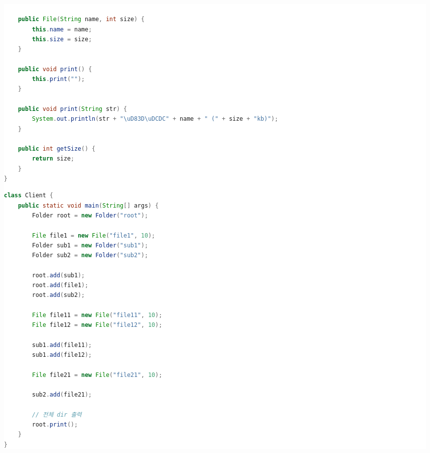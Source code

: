 ```java

    public File(String name, int size) {
        this.name = name;
        this.size = size;
    }

    public void print() {
        this.print("");
    }

    public void print(String str) {
        System.out.println(str + "\uD83D\uDCDC" + name + " (" + size + "kb)");
    }
    
    public int getSize() {
        return size;
    }
}
```
```java
class Client {
    public static void main(String[] args) {
        Folder root = new Folder("root");

        File file1 = new File("file1", 10);
        Folder sub1 = new Folder("sub1");
        Folder sub2 = new Folder("sub2");

        root.add(sub1);
        root.add(file1);
        root.add(sub2);

        File file11 = new File("file11", 10);
        File file12 = new File("file12", 10);

        sub1.add(file11);
        sub1.add(file12);

        File file21 = new File("file21", 10);

        sub2.add(file21);

        // 전체 dir 출력
        root.print();
    }
}
```





